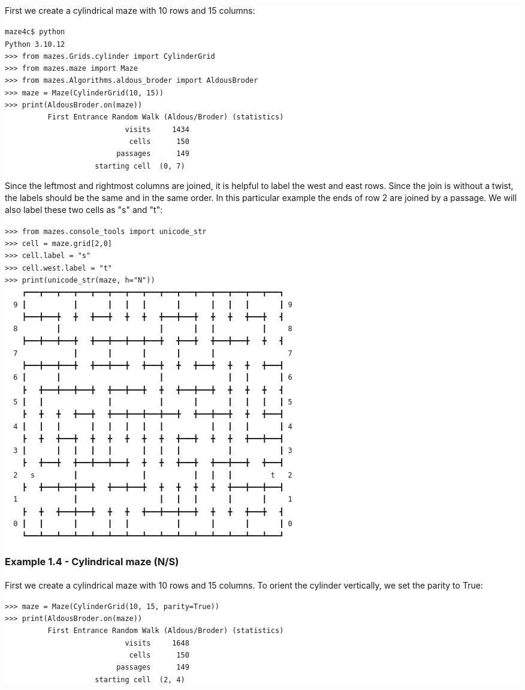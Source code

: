 First we create a cylindrical maze with 10 rows and 15 columns:
```
maze4c$ python
Python 3.10.12
>>> from mazes.Grids.cylinder import CylinderGrid
>>> from mazes.maze import Maze
>>> from mazes.Algorithms.aldous_broder import AldousBroder
>>> maze = Maze(CylinderGrid(10, 15))
>>> print(AldousBroder.on(maze))
          First Entrance Random Walk (Aldous/Broder) (statistics)
                            visits     1434
                             cells      150
                          passages      149
                     starting cell  (0, 7)
```

Since the leftmost and rightmost columns are joined, it is helpful to label the west and east rows.  Since the join is without a twist, the labels should be the same and in the same order.  In this particular example the ends of row 2 are joined by a passage.  We will also label these two cells as "s" and "t":
```
>>> from mazes.console_tools import unicode_str
>>> cell = maze.grid[2,0]
>>> cell.label = "s"
>>> cell.west.label = "t"
>>> print(unicode_str(maze, h="N"))
    ┏━━━┳━━━┳━━━┳━━━┳━━━┳━━━┳━━━┳━━━┳━━━┳━━━┳━━━┳━━━┳━━━┳━━━┳━━━┓
  9 ┃           ┃       ┃   ┃   ┃       ┃       ┃   ┃   ┃       ┃ 9
    ┣━━━╋━━━╋   ╋   ╋━━━╋   ╋   ╋   ╋━━━╋━━━╋   ╋   ╋   ╋━━━╋   ┫
  8         ┃                       ┃       ┃   ┃           ┃     8
    ┣━━━╋━━━╋━━━╋   ╋━━━╋━━━╋━━━╋━━━╋   ╋━━━╋   ╋━━━╋━━━╋   ╋   ┫
  7             ┃       ┃       ┃       ┃       ┃                 7
    ┣━━━╋━━━╋━━━╋   ╋━━━╋━━━╋   ╋━━━╋   ╋   ╋━━━╋   ╋   ╋   ╋━━━┫
  6 ┃       ┃                       ┃               ┃   ┃       ┃ 6
    ┣   ╋━━━╋━━━╋━━━╋   ╋━━━╋━━━╋   ╋   ╋━━━╋━━━╋   ╋   ╋   ╋   ┫
  5 ┃   ┃               ┃           ┃       ┃       ┃   ┃   ┃   ┃ 5
    ┣   ╋   ╋   ╋━━━╋   ╋━━━╋━━━╋━━━╋━━━╋   ╋━━━╋━━━╋   ╋   ╋━━━┫
  4 ┃   ┃   ┃       ┃   ┃   ┃   ┃   ┃           ┃   ┃   ┃       ┃ 4
    ┣   ╋   ╋━━━╋   ╋   ╋   ╋   ╋   ╋   ╋━━━╋   ╋   ╋   ╋━━━╋━━━┫
  3 ┃       ┃   ┃   ┃   ┃       ┃   ┃   ┃           ┃           ┃ 3
    ┣   ╋━━━╋   ╋━━━╋━━━╋━━━╋   ╋   ╋   ╋━━━╋   ╋━━━╋━━━╋   ╋━━━┫
  2   s         ┃               ┃           ┃   ┃   ┃         t   2
    ┣   ╋━━━╋━━━╋━━━╋   ╋━━━╋━━━╋   ╋   ╋   ╋   ╋   ╋━━━╋━━━╋━━━┫
  1             ┃                   ┃   ┃   ┃       ┃       ┃     1
    ┣   ╋   ╋━━━╋━━━╋   ╋   ╋   ╋━━━╋━━━╋━━━╋   ╋   ╋   ╋━━━╋   ┫
  0 ┃   ┃       ┃       ┃   ┃           ┃       ┃       ┃       ┃ 0
    ┗━━━┻━━━┻━━━┻━━━┻━━━┻━━━┻━━━┻━━━┻━━━┻━━━┻━━━┻━━━┻━━━┻━━━┻━━━┛
```

### Example 1.4 - Cylindrical maze (N/S)

First we create a cylindrical maze with 10 rows and 15 columns.  To orient the cylinder vertically, we set the parity to True:
```
>>> maze = Maze(CylinderGrid(10, 15, parity=True))
>>> print(AldousBroder.on(maze))
          First Entrance Random Walk (Aldous/Broder) (statistics)
                            visits     1648
                             cells      150
                          passages      149
                     starting cell  (2, 4)
```

